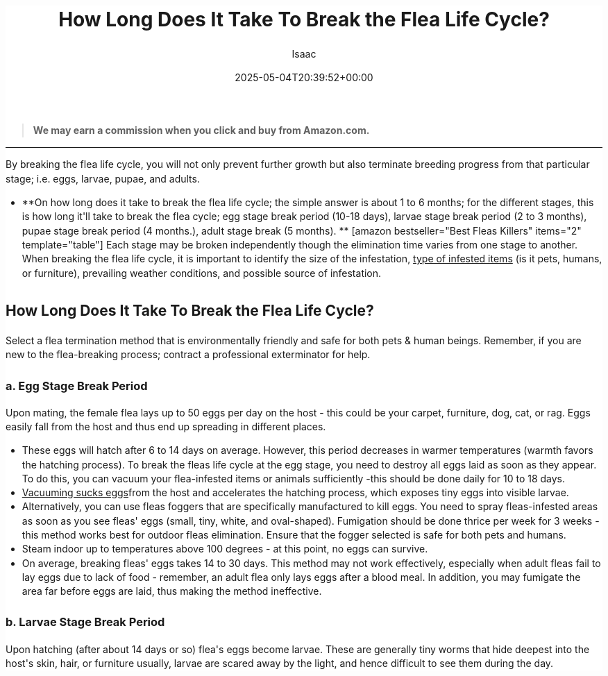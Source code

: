 ﻿---
author: Isaac
layout: post
title: How Long Does It Take To Break the Flea Life Cycle?
date: '2025-05-04T20:39:52+00:00'
categories:
- Fleas
- Guide
tags: []
slug: /how-long-does-it-take-to-break-the-flea-life-cycle/
lastmod: 2025-05-07T12:21:27+03:00
---
> **We may earn a commission when you click and buy from Amazon.com.**
>

---
By breaking the flea life cycle, you will not only prevent further growth but also terminate breeding progress from that particular stage;
i.e. eggs, larvae, pupae, and adults.
- **On how long does it take to break the flea life cycle; the simple answer is about 1 to 6 months; for the different stages, this is how long it'll take to break the flea cycle; egg stage break period (10-18 days), larvae stage break period (2 to 3 months), pupae stage break period (4 months.), adult stage break (5 months). **
[amazon bestseller="Best Fleas Killers" items="2" template="table"]
Each stage may be broken independently though the elimination time varies from one stage to another.
When breaking the flea life cycle, it is important to identify the size of the infestation,
[type of infested items](https://pestpolicy.com/where-do-fleas-come-from/)
(is it pets, humans, or furniture), prevailing weather conditions, and possible source of infestation.
## How Long Does It Take To Break the Flea Life Cycle?
Select a flea termination method that is environmentally friendly and safe for both pets & human beings. Remember, if you are new to the flea-breaking process; contract a professional exterminator for help.
### a. Egg Stage Break Period
Upon mating, the female flea lays up to 50 eggs per day on the host - this could be your carpet, furniture, dog, cat, or rag. Eggs easily fall from the host and thus end up spreading in different places.
- These eggs will hatch after 6 to 14 days on average. However, this period decreases in warmer temperatures (warmth favors the hatching process).
To break the fleas life cycle at the egg stage, you need to destroy all eggs laid as soon as they appear. To do this, you can vacuum your flea-infested items or animals sufficiently -this should be done daily for 10 to 18 days.
- [Vacuuming sucks eggs](https://pestpolicy.com/what-can-kill-fleas-instantly/)from the host and accelerates the hatching process, which exposes tiny eggs into visible larvae.
- Alternatively, you can use fleas foggers that are specifically manufactured to kill eggs. You need to spray fleas-infested areas as soon as you see fleas' eggs (small, tiny, white, and oval-shaped).
Fumigation should be done thrice per week for 3 weeks - this method works best for outdoor fleas elimination. Ensure that the fogger selected is safe for both pets and humans.
- Steam indoor up to temperatures above 100 degrees - at this point, no eggs can survive.
- On average, breaking fleas' eggs takes 14 to 30 days.
This method may not work effectively, especially when adult fleas fail to lay eggs due to lack of food - remember, an adult flea only lays eggs after a blood meal. In addition, you may fumigate the area far before eggs are laid, thus making the method ineffective.
### b. Larvae Stage Break Period
Upon hatching (after about 14 days or so) flea's eggs become larvae. These are generally tiny worms that hide deepest into the host's skin, hair, or furniture  usually, larvae are scared away by the light, and hence difficult to see them during the day.